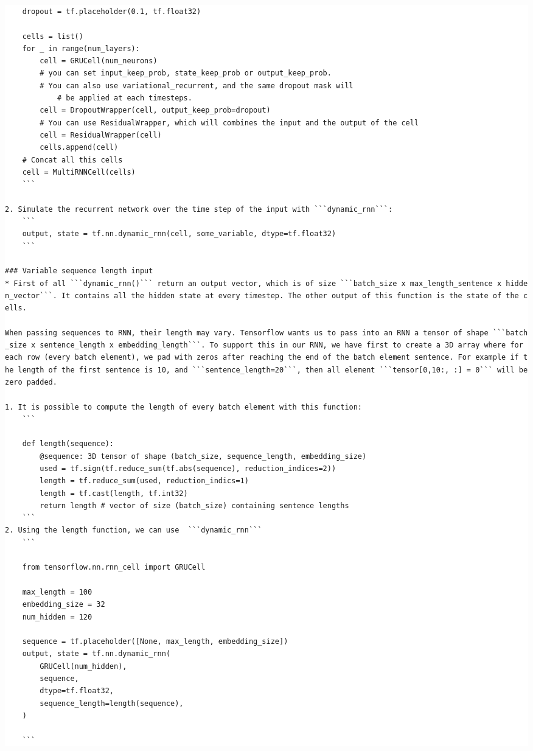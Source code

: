 ```
    dropout = tf.placeholder(0.1, tf.float32)
    
    cells = list()
    for _ in range(num_layers):
        cell = GRUCell(num_neurons)
        # you can set input_keep_prob, state_keep_prob or output_keep_prob.
        # You can also use variational_recurrent, and the same dropout mask will
            # be applied at each timesteps.
        cell = DropoutWrapper(cell, output_keep_prob=dropout)
        # You can use ResidualWrapper, which will combines the input and the output of the cell
        cell = ResidualWrapper(cell)
        cells.append(cell)
    # Concat all this cells
    cell = MultiRNNCell(cells)
    ```

2. Simulate the recurrent network over the time step of the input with ```dynamic_rnn```:
    ```
    output, state = tf.nn.dynamic_rnn(cell, some_variable, dtype=tf.float32)
    ```

### Variable sequence length input
* First of all ```dynamic_rnn()``` return an output vector, which is of size ```batch_size x max_length_sentence x hidden_vector```. It contains all the hidden state at every timestep. The other output of this function is the state of the cells. 

When passing sequences to RNN, their length may vary. Tensorflow wants us to pass into an RNN a tensor of shape ```batch_size x sentence_length x embedding_length```. To support this in our RNN, we have first to create a 3D array where for each row (every batch element), we pad with zeros after reaching the end of the batch element sentence. For example if the length of the first sentence is 10, and ```sentence_length=20```, then all element ```tensor[0,10:, :] = 0``` will be zero padded.  

1. It is possible to compute the length of every batch element with this function:  
    ```

    def length(sequence):
        @sequence: 3D tensor of shape (batch_size, sequence_length, embedding_size)
        used = tf.sign(tf.reduce_sum(tf.abs(sequence), reduction_indices=2))
        length = tf.reduce_sum(used, reduction_indics=1)
        length = tf.cast(length, tf.int32)
        return length # vector of size (batch_size) containing sentence lengths
    ```
2. Using the length function, we can use  ```dynamic_rnn```  
    ```

    from tensorflow.nn.rnn_cell import GRUCell

    max_length = 100
    embedding_size = 32
    num_hidden = 120

    sequence = tf.placeholder([None, max_length, embedding_size])
    output, state = tf.nn.dynamic_rnn(
        GRUCell(num_hidden),
        sequence,
        dtype=tf.float32,
        sequence_length=length(sequence),
    )

    ```

```